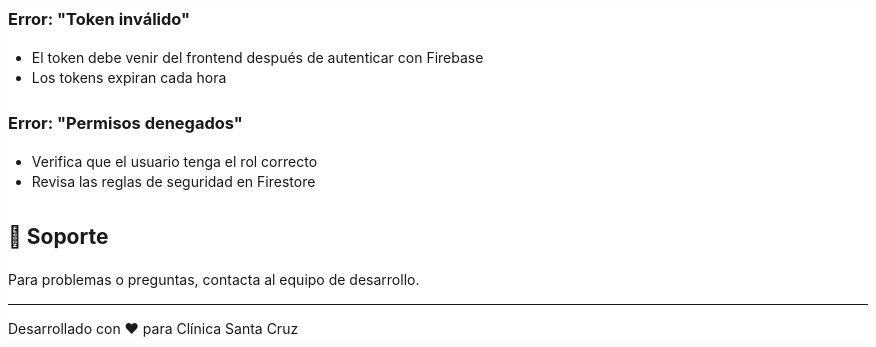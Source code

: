 ### Error: "Token inválido"
- El token debe venir del frontend después de autenticar con Firebase
- Los tokens expiran cada hora

### Error: "Permisos denegados"
- Verifica que el usuario tenga el rol correcto
- Revisa las reglas de seguridad en Firestore

## 📧 Soporte

Para problemas o preguntas, contacta al equipo de desarrollo.

---

Desarrollado con ❤️ para Clínica Santa Cruz